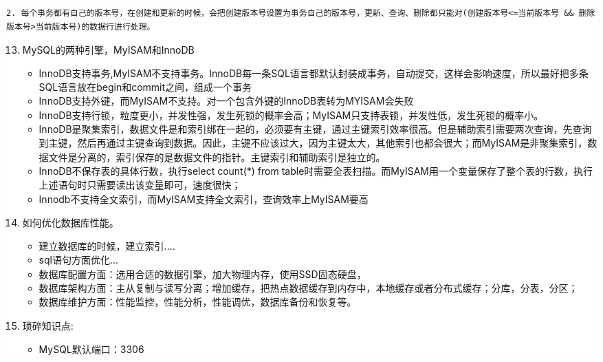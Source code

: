    2. 每个事务都有自己的版本号，在创建和更新的时候，会把创建版本号设置为事务自己的版本号，更新、查询、删除都只能对(创建版本号<=当前版本号 && 删除版本号>当前版本号)的数据行进行处理。

13. MySQL的两种引擎，MyISAM和InnoDB
    * InnoDB支持事务,MyISAM不支持事务。InnoDB每一条SQL语言都默认封装成事务，自动提交，这样会影响速度，所以最好把多条SQL语言放在begin和commit之间，组成一个事务
    * InnoDB支持外键，而MyISAM不支持。对一个包含外键的InnoDB表转为MYISAM会失败
    * InnoDB支持行锁，粒度更小，并发性强，发生死锁的概率会高；MyISAM只支持表锁，并发性低，发生死锁的概率小。
    * InnoDB是聚集索引，数据文件是和索引绑在一起的，必须要有主键，通过主键索引效率很高。但是辅助索引需要两次查询，先查询到主键，然后再通过主键查询到数据。因此，主键不应该过大，因为主键太大，其他索引也都会很大；而MyISAM是非聚集索引，数据文件是分离的，索引保存的是数据文件的指针。主键索引和辅助索引是独立的。
    * InnoDB不保存表的具体行数，执行select count(*) from table时需要全表扫描。而MyISAM用一个变量保存了整个表的行数，执行上述语句时只需要读出该变量即可，速度很快；
    * Innodb不支持全文索引，而MyISAM支持全文索引，查询效率上MyISAM要高

14. 如何优化数据库性能。
    * 建立数据库的时候，建立索引....
    * sql语句方面优化...
    * 数据库配置方面：选用合适的数据引擎，加大物理内存，使用SSD固态硬盘，
    * 数据库架构方面：主从复制与读写分离；增加缓存，把热点数据缓存到内存中，本地缓存或者分布式缓存；分库，分表，分区；
    * 数据库维护方面：性能监控，性能分析，性能调优，数据库备份和恢复等。

15. 琐碎知识点:
    * MySQL默认端口：3306
